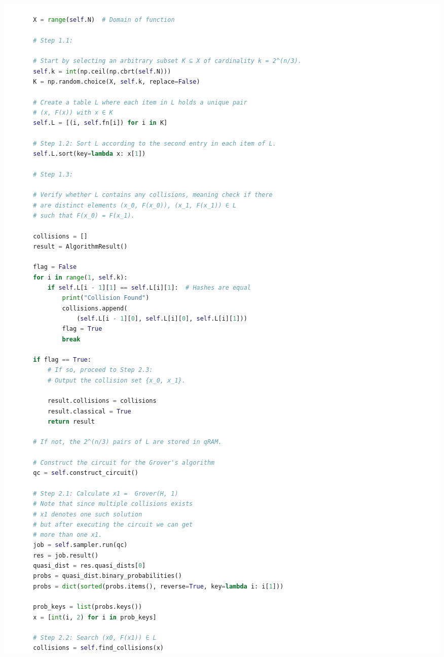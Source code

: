 ```python

        X = range(self.N)  # Domain of function

        # Step 1.1:

        # Start by selecting an arbitrary subset K ⊆ X of cardinality k = 2^(n/3).
        self.k = int(np.ceil(np.cbrt(self.N)))
        K = np.random.choice(X, self.k, replace=False)

        # Create a table L where each item in L holds a unique pair
        # (x, F(x)) with x ∈ K
        self.L = [(i, self.fn[i]) for i in K]

        # Step 1.2: Sort L according to the second entry in each item of L.
        self.L.sort(key=lambda x: x[1])

        # Step 1.3:

        # Verify whether L contains any collisions, meaning check if there
        # are distinct elements (x_0, F(x_0)), (x_1, F(x_1)) ∈ L
        # such that F(x_0) = F(x_1).

        collisions = []
        result = AlgorithmResult()

        flag = False
        for i in range(1, self.k):
            if self.L[i - 1][1] == self.L[i][1]:  # Hashes are equal
                print("Collision Found")
                collisions.append(
                    (self.L[i - 1][0], self.L[i][0], self.L[i][1]))
                flag = True
                break

        if flag == True:
            # If so, proceed to Step 2.3:
            # Output the collision set {x_0, x_1}.

            result.collisions = collisions
            result.classical = True
            return result

        # If not, the 2^(n/3) pairs of L are stored in qRAM.

        # Construct the circuit for the Grover's algorithm
        qc = self.construct_circuit()

        # Step 2.1: Calculate x1 =  Grover(H, 1)
        # Note that since multiple collisions exists
        # x1 denotes one such solution
        # but after executing the circuit we can get
        # more than one x1.
        job = self.sampler.run(qc)
        res = job.result()
        quasi_dist = res.quasi_dists[0]
        probs = quasi_dist.binary_probabilities()
        probs = dict(sorted(probs.items(), reverse=True, key=lambda i: i[1]))

        prob_keys = list(probs.keys())
        x = [int(i, 2) for i in prob_keys]

        # Step 2.2: Search (x0, F(x1)) ∈ L
        collisions = self.find_collisions(x)
```